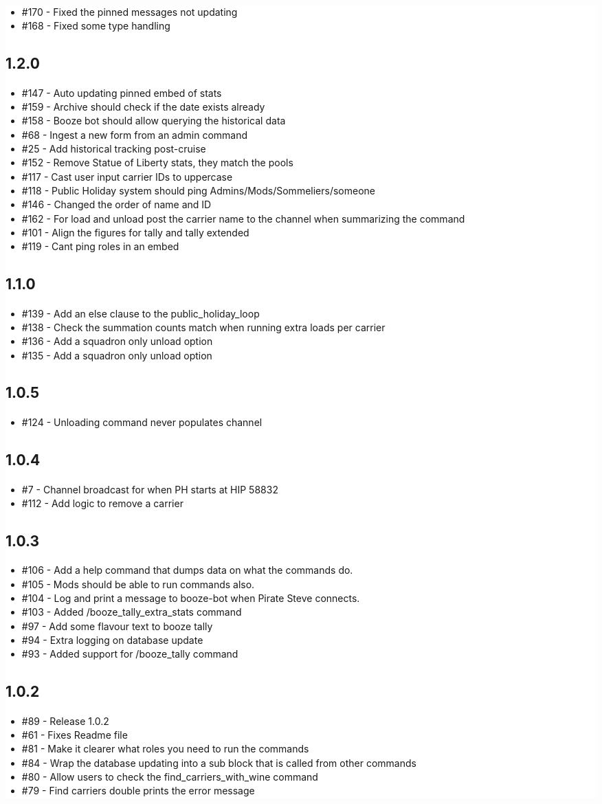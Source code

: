 -   \#170 - Fixed the pinned messages not updating
-   \#168 - Fixed some type handling

## 1.2.0

-   \#147 - Auto updating pinned embed of stats
-   \#159 - Archive should check if the date exists already
-   \#158 - Booze bot should allow querying the historical data
-   \#68 - Ingest a new form from an admin command
-   \#25 - Add historical tracking post-cruise
-   \#152 - Remove Statue of Liberty stats, they match the pools
-   \#117 - Cast user input carrier IDs to uppercase
-   \#118 - Public Holiday system should ping Admins/Mods/Sommeliers/someone
-   \#146 - Changed the order of name and ID
-   \#162 - For load and unload post the carrier name to the channel when summarizing the command
-   \#101 - Align the figures for tally and tally extended
-   \#119 - Cant ping roles in an embed

## 1.1.0

-   \#139 - Add an else clause to the public_holiday_loop
-   \#138 - Check the summation counts match when running extra loads per carrier
-   \#136 - Add a squadron only unload option
-   \#135 - Add a squadron only unload option

## 1.0.5

-   \#124 - Unloading command never populates channel

## 1.0.4

-   \#7 - Channel broadcast for when PH starts at HIP 58832
-   \#112 - Add logic to remove a carrier

## 1.0.3

-   \#106 - Add a help command that dumps data on what the commands do.
-   \#105 - Mods should be able to run commands also.
-   \#104 - Log and print a message to booze-bot when Pirate Steve connects.
-   \#103 - Added /booze_tally_extra_stats command
-   \#97 - Add some flavour text to booze tally
-   \#94 - Extra logging on database update
-   \#93 - Added support for /booze_tally command

## 1.0.2

-   \#89 - Release 1.0.2
-   \#61 - Fixes Readme file
-   \#81 - Make it clearer what roles you need to run the commands
-   \#84 - Wrap the database updating into a sub block that is called from other commands
-   \#80 - Allow users to check the find_carriers_with_wine command
-   \#79 - Find carriers double prints the error message
